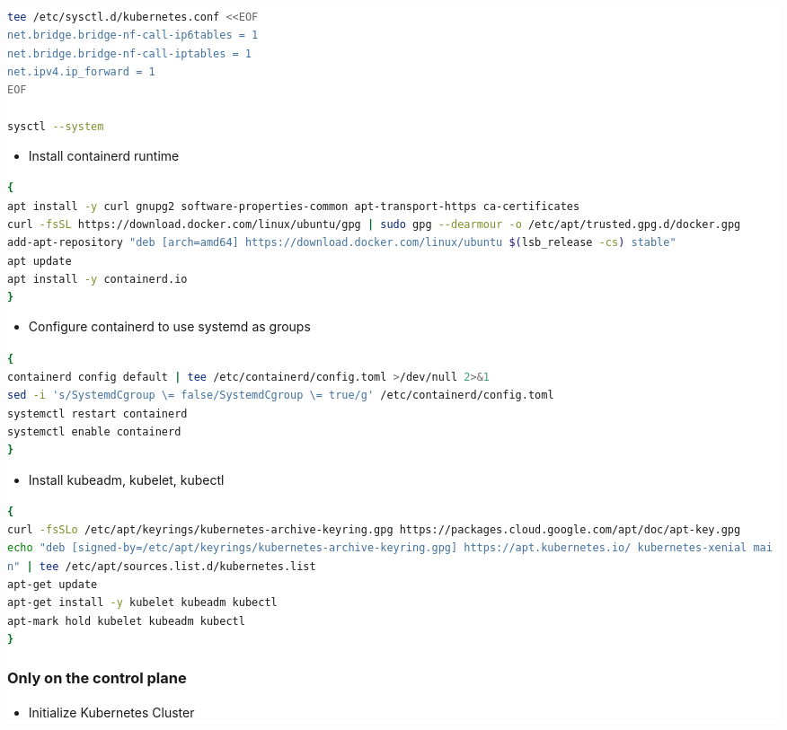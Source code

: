 
```bash
tee /etc/sysctl.d/kubernetes.conf <<EOF
net.bridge.bridge-nf-call-ip6tables = 1
net.bridge.bridge-nf-call-iptables = 1
net.ipv4.ip_forward = 1
EOF

sysctl --system
```

* Install containerd runtime
    

```bash
{
apt install -y curl gnupg2 software-properties-common apt-transport-https ca-certificates
curl -fsSL https://download.docker.com/linux/ubuntu/gpg | sudo gpg --dearmour -o /etc/apt/trusted.gpg.d/docker.gpg
add-apt-repository "deb [arch=amd64] https://download.docker.com/linux/ubuntu $(lsb_release -cs) stable"
apt update
apt install -y containerd.io
}
```

* Configure containerd to use systemd as groups
    

```bash
{
containerd config default | tee /etc/containerd/config.toml >/dev/null 2>&1
sed -i 's/SystemdCgroup \= false/SystemdCgroup \= true/g' /etc/containerd/config.toml
systemctl restart containerd
systemctl enable containerd
}
```

* Install kubeadm, kubelet, kubectl
    

```bash
{
curl -fsSLo /etc/apt/keyrings/kubernetes-archive-keyring.gpg https://packages.cloud.google.com/apt/doc/apt-key.gpg
echo "deb [signed-by=/etc/apt/keyrings/kubernetes-archive-keyring.gpg] https://apt.kubernetes.io/ kubernetes-xenial main" | tee /etc/apt/sources.list.d/kubernetes.list
apt-get update
apt-get install -y kubelet kubeadm kubectl
apt-mark hold kubelet kubeadm kubectl
}
```

### Only on the control plane

* Initialize Kubernetes Cluster
    
